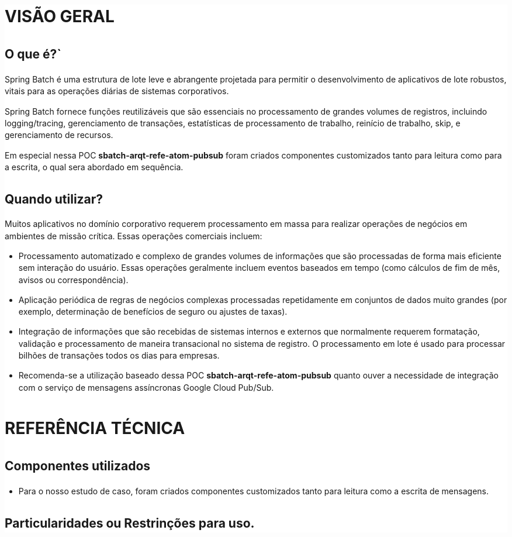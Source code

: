 # VISÃO GERAL

## O que é?`

Spring Batch é uma estrutura de lote leve e abrangente projetada para permitir o desenvolvimento de aplicativos 
de lote robustos, vitais para as operações diárias de sistemas corporativos.

Spring Batch fornece funções reutilizáveis que são essenciais no processamento de grandes volumes de registros, 
incluindo logging/tracing, gerenciamento de transações, estatísticas de processamento de trabalho, 
reinício de trabalho, skip, e gerenciamento de recursos.

Em especial nessa POC **sbatch-arqt-refe-atom-pubsub** foram criados componentes customizados tanto para leitura como
para a escrita, o qual sera abordado em sequência.

## Quando utilizar?

Muitos aplicativos no domínio corporativo requerem processamento em massa para realizar operações de negócios em
ambientes de missão crítica. Essas operações comerciais incluem:

- Processamento automatizado e complexo de grandes volumes de informações que são processadas de forma mais eficiente sem
  interação do usuário. Essas operações geralmente incluem eventos baseados em tempo (como cálculos de fim de mês, avisos ou correspondência).

- Aplicação periódica de regras de negócios complexas processadas repetidamente em conjuntos de dados muito grandes 
(por exemplo, determinação de benefícios de seguro ou ajustes de taxas).

- Integração de informações que são recebidas de sistemas internos e externos que normalmente requerem formatação, 
  validação e processamento de maneira transacional no sistema de registro. O processamento em lote é usado para processar 
  bilhões de transações todos os dias para empresas.

- Recomenda-se a utilização baseado dessa POC **sbatch-arqt-refe-atom-pubsub** quanto ouver a necessidade de integração
com o serviço de mensagens assíncronas Google Cloud Pub/Sub.

# REFERÊNCIA TÉCNICA


## Componentes utilizados
  
- Para o nosso estudo de caso, foram criados componentes customizados tanto para leitura como a escrita de mensagens.
  

## Particularidades ou Restrinções para uso.
